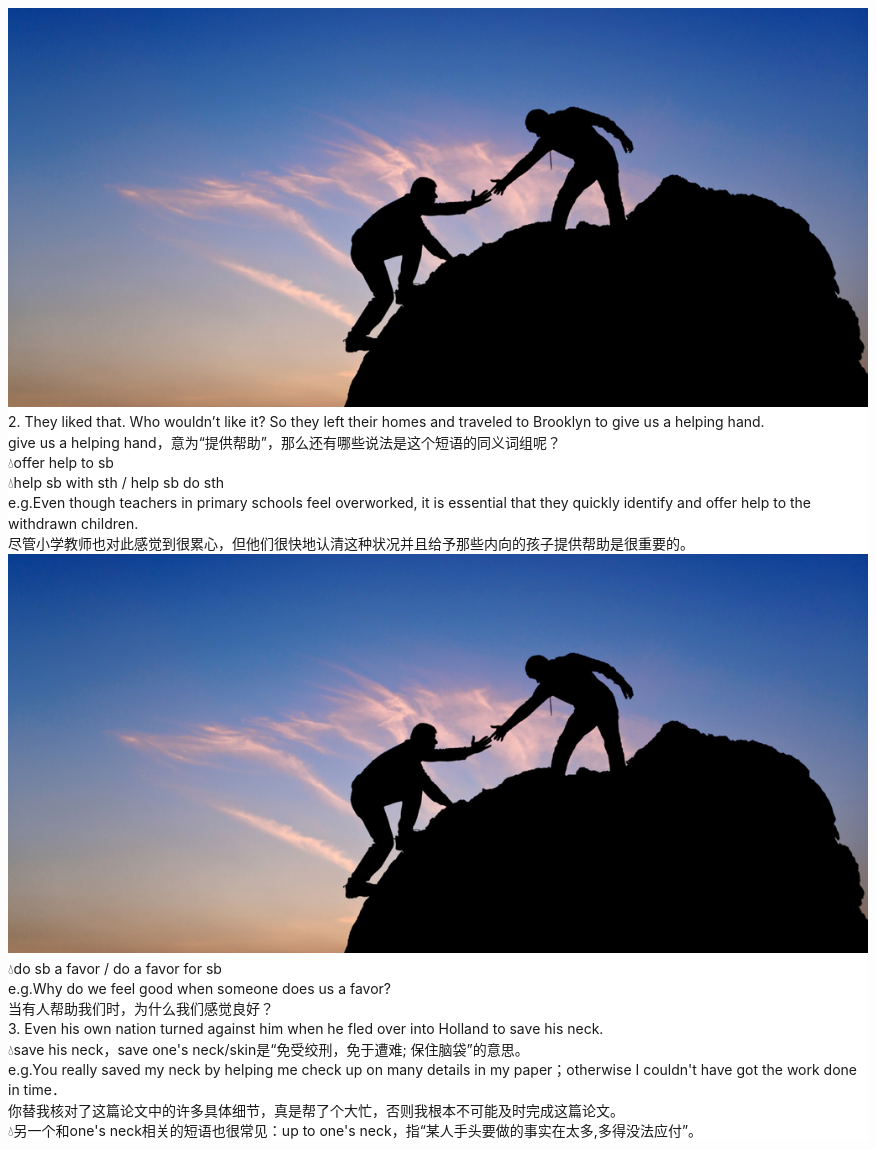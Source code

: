 ![C-2](\images\handouts\part4\chapter4-3\C-3.jpg)  
2. They liked that. Who wouldn’t like it? So they left their homes and traveled to Brooklyn to give us a helping hand.  
give us a helping hand，意为“提供帮助”，那么还有哪些说法是这个短语的同义词组呢？  
💧offer help to sb  
💧help sb with sth / help sb do sth  
e.g.Even though teachers in primary schools feel overworked, it is essential that they quickly identify and offer help to the withdrawn children.  
尽管小学教师也对此感觉到很累心，但他们很快地认清这种状况并且给予那些内向的孩子提供帮助是很重要的。  
![C-3](\images\handouts\part4\chapter4-3\C-3.jpg)  
💧do sb a favor / do a favor for sb  
e.g.Why do we feel good when someone does us a favor?  
当有人帮助我们时，为什么我们感觉良好？  
3. Even his own nation turned against him when he fled over into Holland to save his neck.  
💧save his neck，save one's neck/skin是“免受绞刑，免于遭难; 保住脑袋”的意思。  
e.g.You really saved my neck by helping me check up on many details in my paper；otherwise I couldn't have got the work done in time．  
你替我核对了这篇论文中的许多具体细节，真是帮了个大忙，否则我根本不可能及时完成这篇论文。  
💧另一个和one's neck相关的短语也很常见：up to one's neck，指“某人手头要做的事实在太多,多得没法应付”。  
